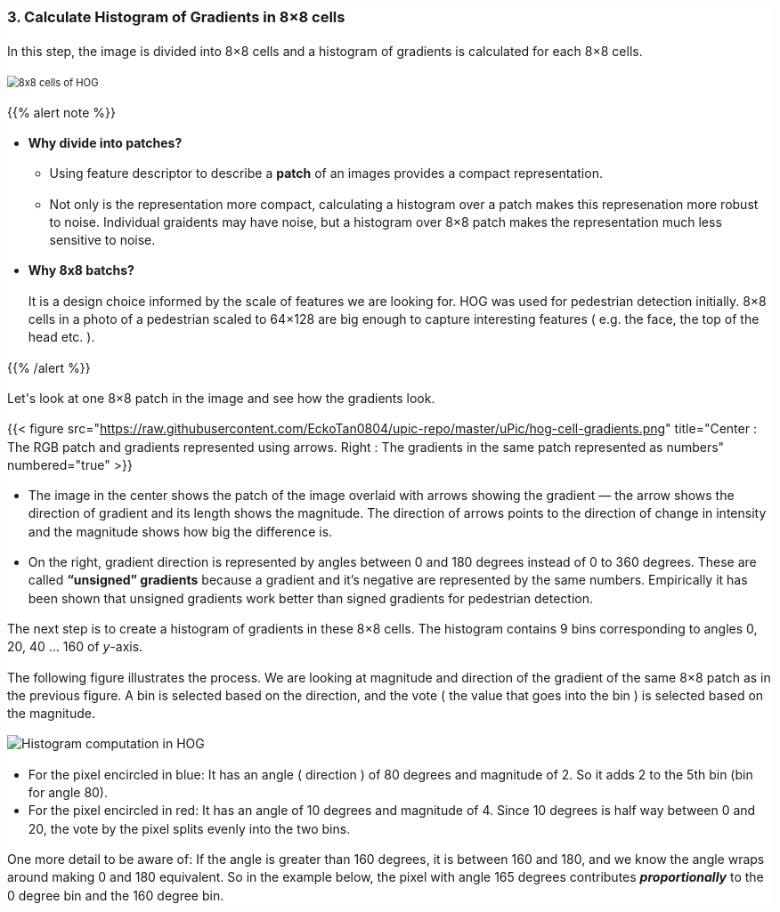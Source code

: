 ### 3. Calculate Histogram of Gradients in 8×8 cells

In this step, the image is divided into 8×8 cells and a histogram of gradients is calculated for each 8×8 cells.

<img src="https://raw.githubusercontent.com/EckoTan0804/upic-repo/master/uPic/hog-cells.png" alt="8x8 cells of HOG" style="zoom:80%;" />

{{% alert note %}} 

- **Why divide into patches?**

  - Using feature descriptor to describe a **patch** of an images provides a compact representation. 

  - Not only is the representation more compact, calculating a histogram over a patch makes this represenation more robust to noise. Individual graidents may have noise, but a histogram over 8×8 patch makes the representation much less sensitive to noise.

- **Why 8x8 batchs?**

  It is a design choice informed by the scale of features we are looking for. HOG was used for pedestrian detection initially. 8×8 cells in a photo of a pedestrian scaled to 64×128 are big enough to capture interesting features ( e.g. the face, the top of the head etc. ).

{{% /alert %}}

Let's look at one 8×8 patch in the image and see how the gradients look.

{{< figure src="https://raw.githubusercontent.com/EckoTan0804/upic-repo/master/uPic/hog-cell-gradients.png" title="Center : The RGB patch and gradients represented using arrows. Right : The gradients in the same patch represented as numbers" numbered="true" >}}

- The image in the center shows the patch of the image overlaid with arrows showing the gradient — the arrow shows the direction of gradient and its length shows the magnitude. The direction of arrows points to the direction of change in intensity and the magnitude shows how big the difference is.

- On the right, gradient direction is represented by angles between 0 and 180 degrees instead of 0 to 360 degrees. These are called **“unsigned” gradients** because a gradient and it’s negative are represented by the same numbers. Empirically it has been shown that unsigned gradients work better than signed gradients for pedestrian detection.

The next step is to create a histogram of gradients in these 8×8 cells. The histogram contains 9 bins corresponding to angles 0, 20, 40 … 160 of $y$-axis.

The following figure illustrates the process. We are looking at magnitude and direction of the gradient of the same 8×8 patch as in the previous figure. A bin is selected based on the direction, and the vote ( the value that goes into the bin ) is selected based on the magnitude. 

![Histogram computation in HOG](https://raw.githubusercontent.com/EckoTan0804/upic-repo/master/uPic/hog-histogram-1.png)

- For the pixel encircled in blue: It has an angle ( direction ) of 80 degrees and magnitude of 2. So it adds 2 to the 5th bin (bin for angle 80).
- For the pixel encircled in red: It has an angle of 10 degrees and magnitude of 4. Since 10 degrees is half way between 0 and 20, the vote by the pixel splits evenly into the two bins.

One more detail to be aware of: If the angle is greater than 160 degrees, it is between 160 and 180, and we know the angle wraps around making 0 and 180 equivalent. So in the example below, the pixel with angle 165 degrees contributes ***proportionally*** to the 0 degree bin and the 160 degree bin.
